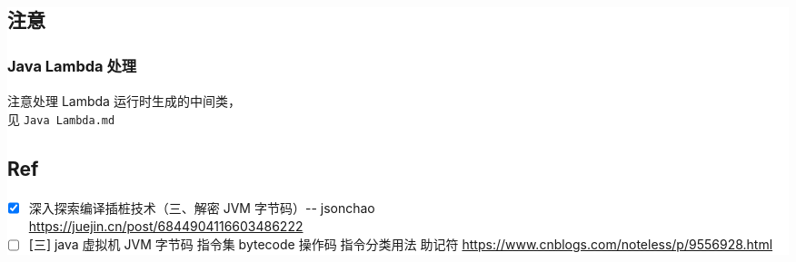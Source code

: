 ## 注意

### Java Lambda 处理

注意处理 Lambda 运行时生成的中间类，<br>见 `Java Lambda.md`

## Ref

- [x] 深入探索编译插桩技术（三、解密 JVM 字节码）-- jsonchao<br><https://juejin.cn/post/6844904116603486222>
- [ ] [三] java 虚拟机 JVM 字节码 指令集 bytecode 操作码 指令分类用法 助记符 <https://www.cnblogs.com/noteless/p/9556928.html>
